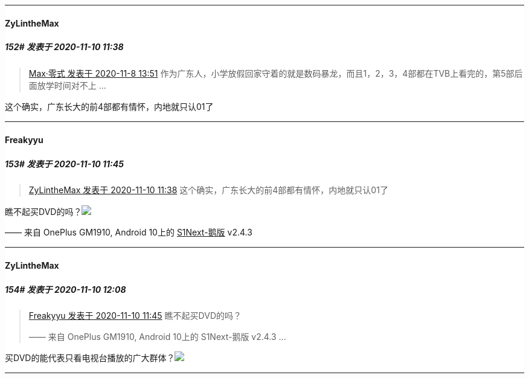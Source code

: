 





*****

####  ZyLintheMax  
##### 152#       发表于 2020-11-10 11:38



<blockquote><a href="httphttps://bbs.saraba1st.com/2b/forum.php?mod=redirect&amp;goto=findpost&amp;pid=49319812&amp;ptid=1970818" target="_blank">Max·零式 发表于 2020-11-8 13:51</a>
作为广东人，小学放假回家守着的就是数码暴龙，而且1，2，3，4部都在TVB上看完的，第5部后面放学时间对不上 ...</blockquote>
这个确实，广东长大的前4部都有情怀，内地就只认01了







*****

####  Freakyyu  
##### 153#       发表于 2020-11-10 11:45



<blockquote><a href="httphttps://bbs.saraba1st.com/2b/forum.php?mod=redirect&amp;goto=findpost&amp;pid=49344751&amp;ptid=1970818" target="_blank">ZyLintheMax 发表于 2020-11-10 11:38</a>
这个确实，广东长大的前4部都有情怀，内地就只认01了</blockquote>
瞧不起买DVD的吗？<img src="https://static.saraba1st.com/image/smiley/face2017/046.png" referrerpolicy="no-referrer">

—— 来自 OnePlus GM1910, Android 10上的 [S1Next-鹅版](https://github.com/ykrank/S1-Next/releases) v2.4.3







*****

####  ZyLintheMax  
##### 154#       发表于 2020-11-10 12:08



<blockquote><a href="httphttps://bbs.saraba1st.com/2b/forum.php?mod=redirect&amp;goto=findpost&amp;pid=49344853&amp;ptid=1970818" target="_blank">Freakyyu 发表于 2020-11-10 11:45</a>
瞧不起买DVD的吗？

—— 来自 OnePlus GM1910, Android 10上的 S1Next-鹅版 v2.4.3 ...</blockquote>
买DVD的能代表只看电视台播放的广大群体？<img src="https://static.saraba1st.com/image/smiley/face2017/003.png" referrerpolicy="no-referrer">







*****
